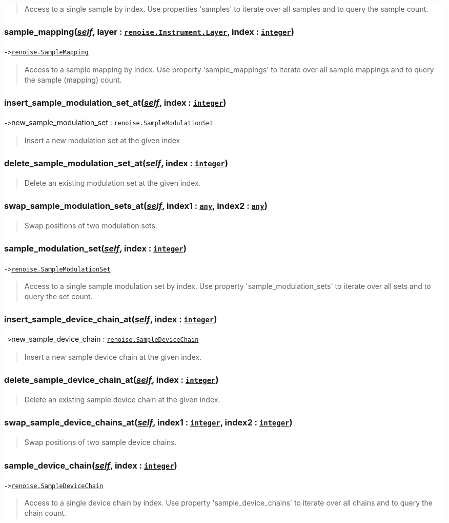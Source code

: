 > Access to a single sample by index. Use properties 'samples' to iterate
> over all samples and to query the sample count.
### sample_mapping([*self*](../../API/builtins/self.md), layer : [`renoise.Instrument.Layer`](renoise.Instrument.md#Layer), index : [`integer`](../../API/builtins/integer.md))<a name="sample_mapping"></a>
`->`[`renoise.SampleMapping`](../../API/renoise/renoise.SampleMapping.md)  

> Access to a sample mapping by index. Use property 'sample_mappings' to
> iterate over all sample mappings and to query the sample (mapping) count.
### insert_sample_modulation_set_at([*self*](../../API/builtins/self.md), index : [`integer`](../../API/builtins/integer.md))<a name="insert_sample_modulation_set_at"></a>
`->`new_sample_modulation_set : [`renoise.SampleModulationSet`](../../API/renoise/renoise.SampleModulationSet.md)  

> Insert a new modulation set at the given index
### delete_sample_modulation_set_at([*self*](../../API/builtins/self.md), index : [`integer`](../../API/builtins/integer.md))<a name="delete_sample_modulation_set_at"></a>
> Delete an existing modulation set at the given index.
### swap_sample_modulation_sets_at([*self*](../../API/builtins/self.md), index1 : [`any`](../../API/builtins/any.md), index2 : [`any`](../../API/builtins/any.md))<a name="swap_sample_modulation_sets_at"></a>
> Swap positions of two modulation sets.
### sample_modulation_set([*self*](../../API/builtins/self.md), index : [`integer`](../../API/builtins/integer.md))<a name="sample_modulation_set"></a>
`->`[`renoise.SampleModulationSet`](../../API/renoise/renoise.SampleModulationSet.md)  

> Access to a single sample modulation set by index. Use property
> 'sample_modulation_sets' to iterate over all sets and to query the set count.
### insert_sample_device_chain_at([*self*](../../API/builtins/self.md), index : [`integer`](../../API/builtins/integer.md))<a name="insert_sample_device_chain_at"></a>
`->`new_sample_device_chain : [`renoise.SampleDeviceChain`](../../API/renoise/renoise.SampleDeviceChain.md)  

> Insert a new sample device chain at the given index.
### delete_sample_device_chain_at([*self*](../../API/builtins/self.md), index : [`integer`](../../API/builtins/integer.md))<a name="delete_sample_device_chain_at"></a>
> Delete an existing sample device chain at the given index.
### swap_sample_device_chains_at([*self*](../../API/builtins/self.md), index1 : [`integer`](../../API/builtins/integer.md), index2 : [`integer`](../../API/builtins/integer.md))<a name="swap_sample_device_chains_at"></a>
> Swap positions of two sample device chains.
### sample_device_chain([*self*](../../API/builtins/self.md), index : [`integer`](../../API/builtins/integer.md))<a name="sample_device_chain"></a>
`->`[`renoise.SampleDeviceChain`](../../API/renoise/renoise.SampleDeviceChain.md)  

> Access to a single device chain by index. Use property 'sample_device_chains'
> to iterate over all chains and to query the chain count.  


